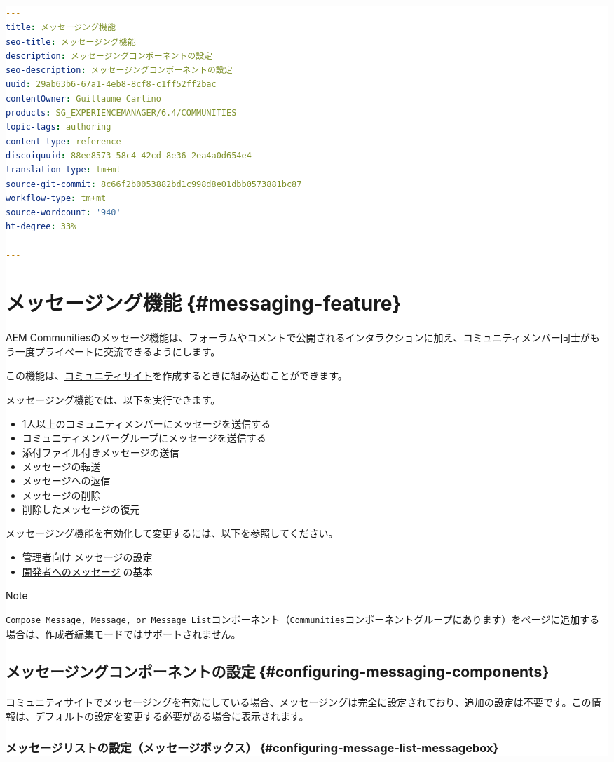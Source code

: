 ```yaml
---
title: メッセージング機能
seo-title: メッセージング機能
description: メッセージングコンポーネントの設定
seo-description: メッセージングコンポーネントの設定
uuid: 29ab63b6-67a1-4eb8-8cf8-c1ff52ff2bac
contentOwner: Guillaume Carlino
products: SG_EXPERIENCEMANAGER/6.4/COMMUNITIES
topic-tags: authoring
content-type: reference
discoiquuid: 88ee8573-58c4-42cd-8e36-2ea4a0d654e4
translation-type: tm+mt
source-git-commit: 8c66f2b0053882bd1c998d8e01dbb0573881bc87
workflow-type: tm+mt
source-wordcount: '940'
ht-degree: 33%

---
```



# メッセージング機能 {#messaging-feature}

AEM Communitiesのメッセージ機能は、フォーラムやコメントで公開されるインタラクションに加え、コミュニティメンバー同士がもう一度プライベートに交流できるようにします。

この機能は、[コミュニティサイト](overview.md#communitiessites)を作成するときに組み込むことができます。

メッセージング機能では、以下を実行できます。

* 1人以上のコミュニティメンバーにメッセージを送信する
* コミュニティメンバーグループにメッセージを送信する
* 添付ファイル付きメッセージの送信
* メッセージの転送
* メッセージへの返信
* メッセージの削除
* 削除したメッセージの復元

メッセージング機能を有効化して変更するには、以下を参照してください。

* [管理者向け](messaging.md) メッセージの設定
* [開発者へのメッセージ](essentials-messaging.md) の基本

>[!NOTE]
>
>`Compose Message, Message, or Message List`コンポーネント（`Communities`コンポーネントグループにあります）をページに追加する場合は、作成者編集モードではサポートされません。

## メッセージングコンポーネントの設定 {#configuring-messaging-components}

コミュニティサイトでメッセージングを有効にしている場合、メッセージングは完全に設定されており、追加の設定は不要です。この情報は、デフォルトの設定を変更する必要がある場合に表示されます。

### メッセージリストの設定（メッセージボックス） {#configuring-message-list-messagebox}
